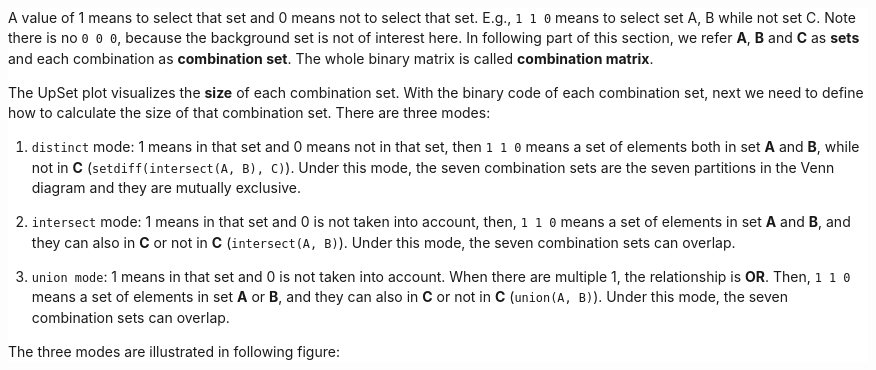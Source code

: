A value of 1 means to select that set and 0 means not to select that set.
E.g., `1 1 0` means to select set A, B while not set C. Note there is no `0 0
0`, because the background set is not of interest here. In following part of
this section, we refer **A**, **B** and **C** as **sets** and each combination
as **combination set**. The whole binary matrix is called **combination
matrix**.

The UpSet plot visualizes the **size** of each combination set. With the
binary code of each combination set, next we need to define how to calculate
the size of that combination set. There are three modes:

1. `distinct` mode: 1 means in that set and 0 means not in that set, then `1 1
   0` means a set of elements both in set **A** and **B**, while not in **C**
   (`setdiff(intersect(A, B), C)`). Under this mode, the seven combination
   sets are the seven partitions in the Venn diagram and they are mutually
   exclusive.

2. `intersect` mode: 1 means in that set and 0 is not taken into account,
   then, `1 1 0` means a set of elements in set **A** and **B**, and they can
   also in **C** or not in **C** (`intersect(A, B)`). Under this mode, the
   seven combination sets can overlap.

3. `union mode`: 1 means in that set and 0 is not taken into account. When
   there are multiple 1, the relationship is __OR__. Then, `1 1 0` means a set
   of elements in set **A** or **B**, and they can also in **C** or not in
   **C** (`union(A, B)`). Under this mode, the seven combination sets can
   overlap.

The three modes are illustrated in following figure:
